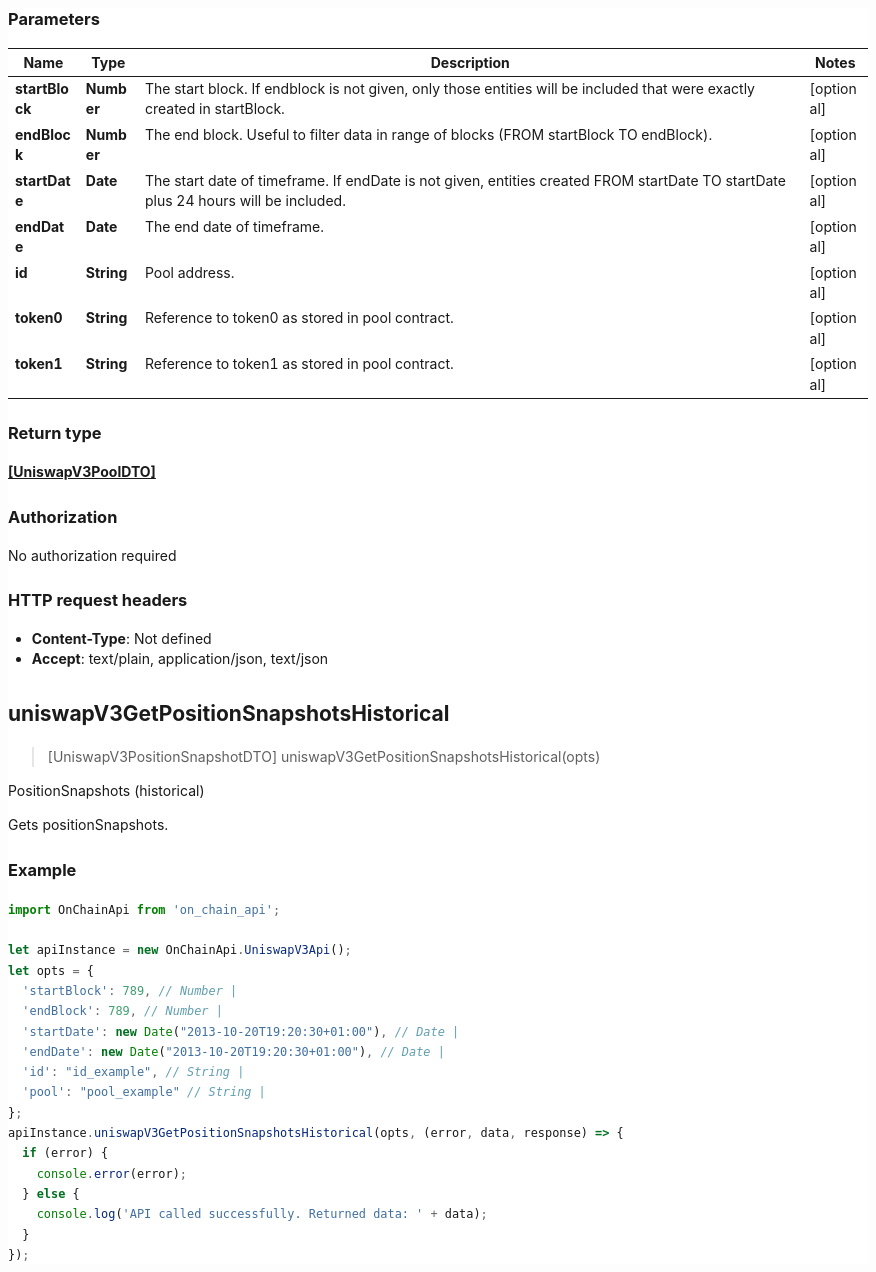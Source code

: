 ### Parameters


Name | Type | Description  | Notes
------------- | ------------- | ------------- | -------------
 **startBlock** | **Number**| The start block. If endblock is not given, only those entities will be included that were exactly created in startBlock. | [optional] 
 **endBlock** | **Number**| The end block. Useful to filter data in range of blocks (FROM startBlock TO endBlock). | [optional] 
 **startDate** | **Date**| The start date of timeframe. If endDate is not given, entities created FROM startDate TO startDate plus 24 hours will be included. | [optional] 
 **endDate** | **Date**| The end date of timeframe. | [optional] 
 **id** | **String**| Pool address. | [optional] 
 **token0** | **String**| Reference to token0 as stored in pool contract. | [optional] 
 **token1** | **String**| Reference to token1 as stored in pool contract. | [optional] 

### Return type

[**[UniswapV3PoolDTO]**](UniswapV3PoolDTO.md)

### Authorization

No authorization required

### HTTP request headers

- **Content-Type**: Not defined
- **Accept**: text/plain, application/json, text/json


## uniswapV3GetPositionSnapshotsHistorical

> [UniswapV3PositionSnapshotDTO] uniswapV3GetPositionSnapshotsHistorical(opts)

PositionSnapshots (historical)

Gets positionSnapshots.

### Example

```javascript
import OnChainApi from 'on_chain_api';

let apiInstance = new OnChainApi.UniswapV3Api();
let opts = {
  'startBlock': 789, // Number | 
  'endBlock': 789, // Number | 
  'startDate': new Date("2013-10-20T19:20:30+01:00"), // Date | 
  'endDate': new Date("2013-10-20T19:20:30+01:00"), // Date | 
  'id': "id_example", // String | 
  'pool': "pool_example" // String | 
};
apiInstance.uniswapV3GetPositionSnapshotsHistorical(opts, (error, data, response) => {
  if (error) {
    console.error(error);
  } else {
    console.log('API called successfully. Returned data: ' + data);
  }
});
```

